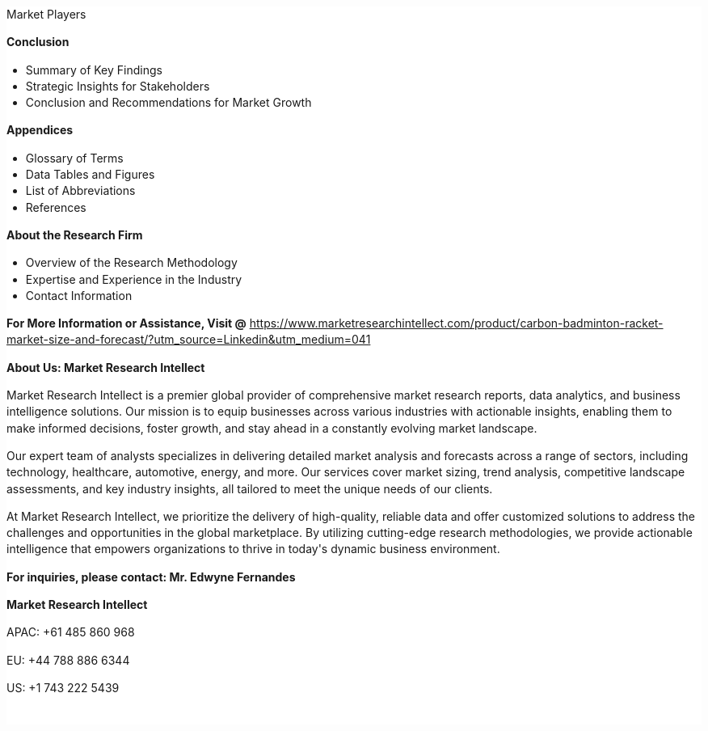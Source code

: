 Market Players</li></ul><p><strong>Conclusion</strong></p><ul><li>Summary of Key Findings</li><li>Strategic Insights for Stakeholders</li><li>Conclusion and Recommendations for Market Growth</li></ul><p><strong>Appendices</strong></p><ul><li>Glossary of Terms</li><li>Data Tables and Figures</li><li>List of Abbreviations</li><li>References</li></ul><p><strong>About the Research Firm</strong></p><ul><li>Overview of the Research Methodology</li><li>Expertise and Experience in the Industry</li><li>Contact Information</li></ul></div><div class="article-main__content" data-test-id="publishing-text-block"><p><span class="font-[700]"><strong>For More Information or Assistance, Visit @</strong>&nbsp;<a href="https://www.marketresearchintellect.com/product/carbon-badminton-racket-market-size-and-forecast/?utm_source=Linkedin&utm_medium=041">https://www.marketresearchintellect.com/product/carbon-badminton-racket-market-size-and-forecast/?utm_source=Linkedin&utm_medium=041</a></span></p><p><strong>About Us: Market Research Intellect</strong></p><p>Market Research Intellect is a premier global provider of comprehensive market research reports, data analytics, and business intelligence solutions. Our mission is to equip businesses across various industries with actionable insights, enabling them to make informed decisions, foster growth, and stay ahead in a constantly evolving market landscape.</p><p>Our expert team of analysts specializes in delivering detailed market analysis and forecasts across a range of sectors, including technology, healthcare, automotive, energy, and more. Our services cover market sizing, trend analysis, competitive landscape assessments, and key industry insights, all tailored to meet the unique needs of our clients.</p><p>At Market Research Intellect, we prioritize the delivery of high-quality, reliable data and offer customized solutions to address the challenges and opportunities in the global marketplace. By utilizing cutting-edge research methodologies, we provide actionable intelligence that empowers organizations to thrive in today's dynamic business environment.</p><p><strong>For inquiries, please contact: Mr. Edwyne Fernandes</strong></p><p><strong>Market Research Intellect</strong></p><p>APAC: +61 485 860 968</p><p>EU: +44 788 886 6344</p><p>US: +1 743 222 5439</p></div><div class="article-main__content" data-test-id="publishing-text-block">&nbsp;</div>
